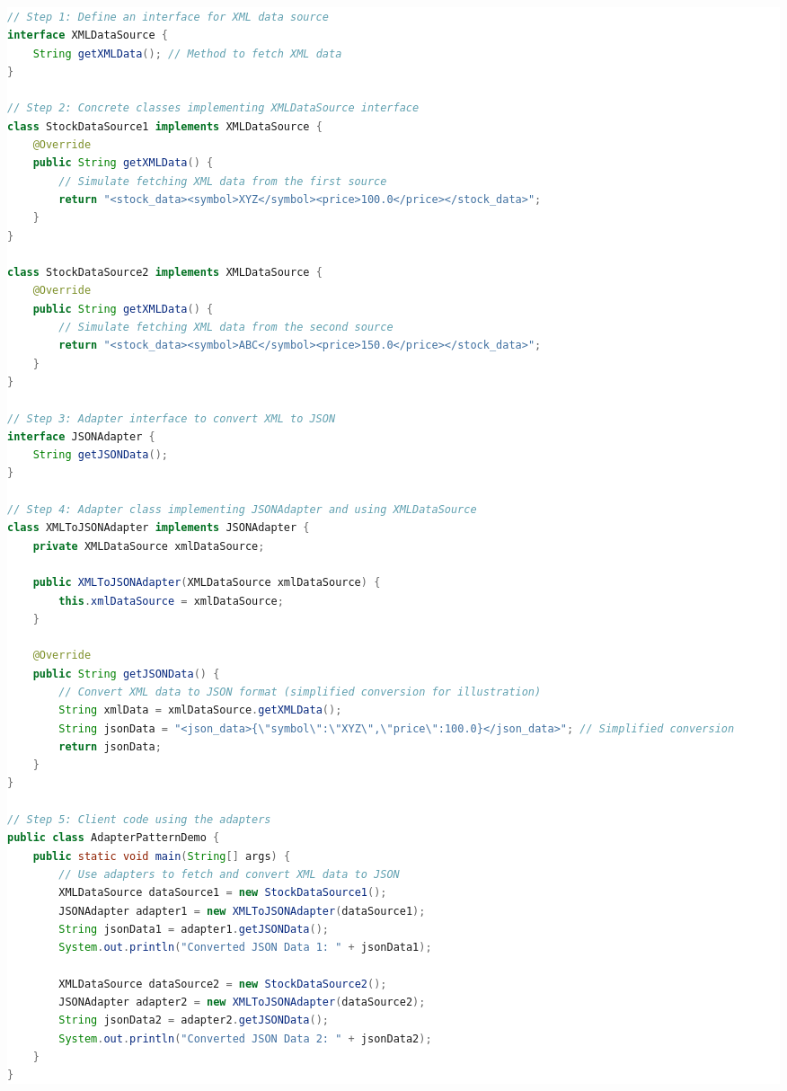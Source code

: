 ```java
// Step 1: Define an interface for XML data source
interface XMLDataSource {
    String getXMLData(); // Method to fetch XML data
}

// Step 2: Concrete classes implementing XMLDataSource interface
class StockDataSource1 implements XMLDataSource {
    @Override
    public String getXMLData() {
        // Simulate fetching XML data from the first source
        return "<stock_data><symbol>XYZ</symbol><price>100.0</price></stock_data>";
    }
}

class StockDataSource2 implements XMLDataSource {
    @Override
    public String getXMLData() {
        // Simulate fetching XML data from the second source
        return "<stock_data><symbol>ABC</symbol><price>150.0</price></stock_data>";
    }
}

// Step 3: Adapter interface to convert XML to JSON
interface JSONAdapter {
    String getJSONData();
}

// Step 4: Adapter class implementing JSONAdapter and using XMLDataSource
class XMLToJSONAdapter implements JSONAdapter {
    private XMLDataSource xmlDataSource;

    public XMLToJSONAdapter(XMLDataSource xmlDataSource) {
        this.xmlDataSource = xmlDataSource;
    }

    @Override
    public String getJSONData() {
        // Convert XML data to JSON format (simplified conversion for illustration)
        String xmlData = xmlDataSource.getXMLData();
        String jsonData = "<json_data>{\"symbol\":\"XYZ\",\"price\":100.0}</json_data>"; // Simplified conversion
        return jsonData;
    }
}

// Step 5: Client code using the adapters
public class AdapterPatternDemo {
    public static void main(String[] args) {
        // Use adapters to fetch and convert XML data to JSON
        XMLDataSource dataSource1 = new StockDataSource1();
        JSONAdapter adapter1 = new XMLToJSONAdapter(dataSource1);
        String jsonData1 = adapter1.getJSONData();
        System.out.println("Converted JSON Data 1: " + jsonData1);

        XMLDataSource dataSource2 = new StockDataSource2();
        JSONAdapter adapter2 = new XMLToJSONAdapter(dataSource2);
        String jsonData2 = adapter2.getJSONData();
        System.out.println("Converted JSON Data 2: " + jsonData2);
    }
}
```
